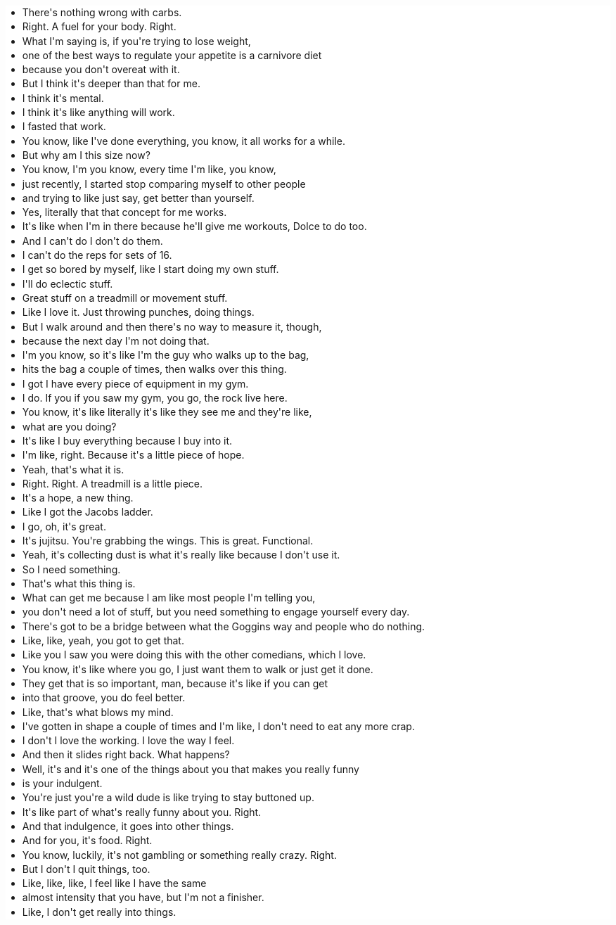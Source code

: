 *  There's nothing wrong with carbs.
*  Right. A fuel for your body. Right.
*  What I'm saying is, if you're trying to lose weight,
*  one of the best ways to regulate your appetite is a carnivore diet
*  because you don't overeat with it.
*  But I think it's deeper than that for me.
*  I think it's mental.
*  I think it's like anything will work.
*  I fasted that work.
*  You know, like I've done everything, you know, it all works for a while.
*  But why am I this size now?
*  You know, I'm you know, every time I'm like, you know,
*  just recently, I started stop comparing myself to other people
*  and trying to like just say, get better than yourself.
*  Yes, literally that that concept for me works.
*  It's like when I'm in there because he'll give me workouts, Dolce to do too.
*  And I can't do I don't do them.
*  I can't do the reps for sets of 16.
*  I get so bored by myself, like I start doing my own stuff.
*  I'll do eclectic stuff.
*  Great stuff on a treadmill or movement stuff.
*  Like I love it. Just throwing punches, doing things.
*  But I walk around and then there's no way to measure it, though,
*  because the next day I'm not doing that.
*  I'm you know, so it's like I'm the guy who walks up to the bag,
*  hits the bag a couple of times, then walks over this thing.
*  I got I have every piece of equipment in my gym.
*  I do. If you if you saw my gym, you go, the rock live here.
*  You know, it's like literally it's like they see me and they're like,
*  what are you doing?
*  It's like I buy everything because I buy into it.
*  I'm like, right. Because it's a little piece of hope.
*  Yeah, that's what it is.
*  Right. Right. A treadmill is a little piece.
*  It's a hope, a new thing.
*  Like I got the Jacobs ladder.
*  I go, oh, it's great.
*  It's jujitsu. You're grabbing the wings. This is great. Functional.
*  Yeah, it's collecting dust is what it's really like because I don't use it.
*  So I need something.
*  That's what this thing is.
*  What can get me because I am like most people I'm telling you,
*  you don't need a lot of stuff, but you need something to engage yourself every day.
*  There's got to be a bridge between what the Goggins way and people who do nothing.
*  Like, like, yeah, you got to get that.
*  Like you I saw you were doing this with the other comedians, which I love.
*  You know, it's like where you go, I just want them to walk or just get it done.
*  They get that is so important, man, because it's like if you can get
*  into that groove, you do feel better.
*  Like, that's what blows my mind.
*  I've gotten in shape a couple of times and I'm like, I don't need to eat any more crap.
*  I don't I love the working. I love the way I feel.
*  And then it slides right back. What happens?
*  Well, it's and it's one of the things about you that makes you really funny
*  is your indulgent.
*  You're just you're a wild dude is like trying to stay buttoned up.
*  It's like part of what's really funny about you. Right.
*  And that indulgence, it goes into other things.
*  And for you, it's food. Right.
*  You know, luckily, it's not gambling or something really crazy. Right.
*  But I don't I quit things, too.
*  Like, like, like, I feel like I have the same
*  almost intensity that you have, but I'm not a finisher.
*  Like, I don't get really into things.